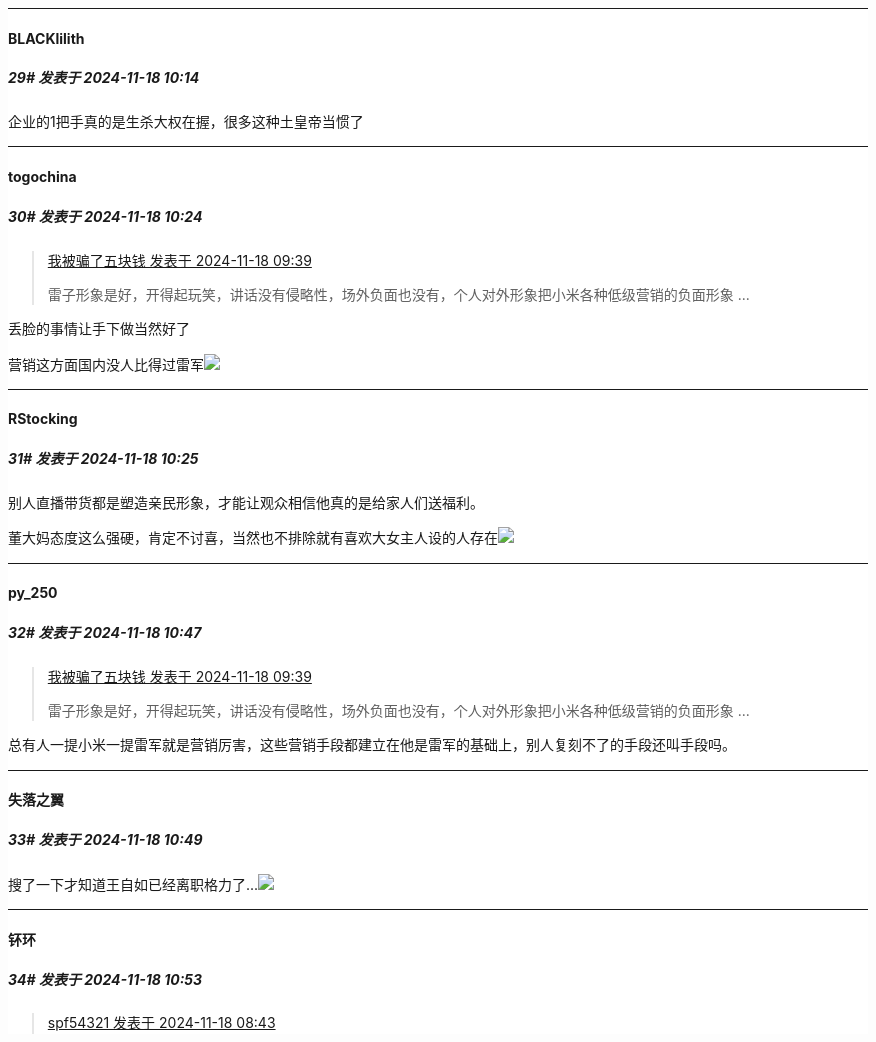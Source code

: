 *****

####  BLACKlilith  
##### 29#       发表于 2024-11-18 10:14

企业的1把手真的是生杀大权在握，很多这种土皇帝当惯了

*****

####  togochina  
##### 30#       发表于 2024-11-18 10:24

<blockquote><a href="httphttps://bbs.saraba1st.com/2b/forum.php?mod=redirect&amp;goto=findpost&amp;pid=66718850&amp;ptid=2207264" target="_blank">我被骗了五块钱 发表于 2024-11-18 09:39</a>

雷子形象是好，开得起玩笑，讲话没有侵略性，场外负面也没有，个人对外形象把小米各种低级营销的负面形象 ...</blockquote>
丢脸的事情让手下做当然好了

营销这方面国内没人比得过雷军<img src="https://static.saraba1st.com/image/smiley/face/00.gif" referrerpolicy="no-referrer">

*****

####  RStocking  
##### 31#       发表于 2024-11-18 10:25

别人直播带货都是塑造亲民形象，才能让观众相信他真的是给家人们送福利。

董大妈态度这么强硬，肯定不讨喜，当然也不排除就有喜欢大女主人设的人存在<img src="https://static.saraba1st.com/image/smiley/face2017/066.png" referrerpolicy="no-referrer">

*****

####  py_250  
##### 32#       发表于 2024-11-18 10:47

<blockquote><a href="httphttps://bbs.saraba1st.com/2b/forum.php?mod=redirect&amp;goto=findpost&amp;pid=66718850&amp;ptid=2207264" target="_blank">我被骗了五块钱 发表于 2024-11-18 09:39</a>

雷子形象是好，开得起玩笑，讲话没有侵略性，场外负面也没有，个人对外形象把小米各种低级营销的负面形象 ...</blockquote>
总有人一提小米一提雷军就是营销厉害，这些营销手段都建立在他是雷军的基础上，别人复刻不了的手段还叫手段吗。

*****

####  失落之翼  
##### 33#       发表于 2024-11-18 10:49

搜了一下才知道王自如已经离职格力了...<img src="https://static.saraba1st.com/image/smiley/face2017/018.png" referrerpolicy="no-referrer">

*****

####  钚环  
##### 34#       发表于 2024-11-18 10:53

<blockquote><a href="httphttps://bbs.saraba1st.com/2b/forum.php?mod=redirect&amp;goto=findpost&amp;pid=66718395&amp;ptid=2207264" target="_blank">spf54321 发表于 2024-11-18 08:43</a>
